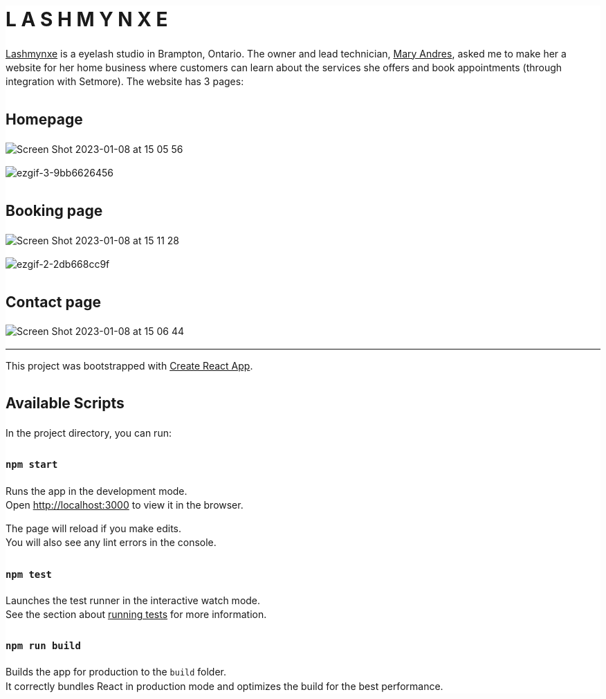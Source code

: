 # L A S H M Y N X E
[Lashmynxe](https://lashmynxe.com/) is a eyelash studio in Brampton, Ontario. The owner and lead technician, [Mary Andres](https://www.linkedin.com/in/mary-andres-a0726b1b5/), asked me to make her a website for her home business where customers can learn about the services she offers and book appointments (through integration with Setmore). The website has 3 pages:

## Homepage
<img width="1680" alt="Screen Shot 2023-01-08 at 15 05 56" src="https://user-images.githubusercontent.com/46784904/211216781-f2d5c8df-bf8e-4b87-9b9f-f38289af5f0c.png">

![ezgif-3-9bb6626456](https://user-images.githubusercontent.com/46784904/211216557-447ac367-ddff-4169-9c2b-14bbbfafc3cd.gif)

## Booking page
<img width="1680" alt="Screen Shot 2023-01-08 at 15 11 28" src="https://user-images.githubusercontent.com/46784904/211218399-76be0a0d-99ec-40eb-bf22-dc39012a2fb8.png">

![ezgif-2-2db668cc9f](https://user-images.githubusercontent.com/46784904/211218377-4aa58968-c77a-46b9-b40d-3a414defcaa9.gif)


## Contact page
<img width="1680" alt="Screen Shot 2023-01-08 at 15 06 44" src="https://user-images.githubusercontent.com/46784904/211216807-335720e6-fb67-4a45-9ec3-3ecdc8fce8d5.png">


<hr/>

This project was bootstrapped with [Create React App](https://github.com/facebook/create-react-app).

## Available Scripts

In the project directory, you can run:

### `npm start`

Runs the app in the development mode.<br />
Open [http://localhost:3000](http://localhost:3000) to view it in the browser.

The page will reload if you make edits.<br />
You will also see any lint errors in the console.

### `npm test`

Launches the test runner in the interactive watch mode.<br />
See the section about [running tests](https://facebook.github.io/create-react-app/docs/running-tests) for more information.

### `npm run build`

Builds the app for production to the `build` folder.<br />
It correctly bundles React in production mode and optimizes the build for the best performance.
